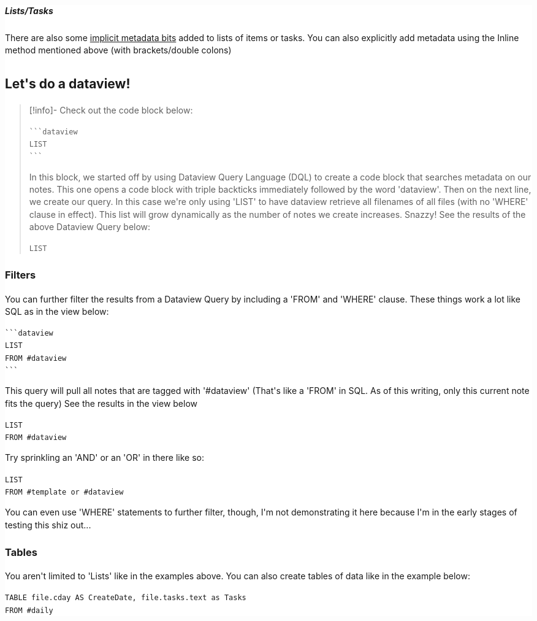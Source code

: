 ##### Lists/Tasks
There are also some [implicit metadata bits](https://blacksmithgu.github.io/obsidian-dataview/annotation/metadata-tasks/) added to lists of items or tasks.  You can also explicitly add metadata using the Inline method mentioned above (with brackets/double colons)



## Let's do a dataview!
 > [!info]- Check out the code block below:
 > 
>```` 
>```dataview
>LIST
>``` 
>````
>In this block, we started off by using Dataview Query Language (DQL) to create a code block that searches metadata on our notes.  This one opens a code block with triple backticks immediately followed by the word 'dataview'.  Then on the next line, we create our query.  In this case we're only using 'LIST' to have dataview retrieve all filenames of all files (with no 'WHERE' clause in effect).  This list will grow dynamically as the number of notes we create increases.  Snazzy!  See the results of the above Dataview Query below:
>```dataview
>LIST
>```



### Filters
You can further filter the results from a Dataview Query by including a 'FROM' and 'WHERE' clause.
These things work a lot like SQL as in the view below:

````
```dataview
LIST
FROM #dataview 
```
````

This query will pull all notes that are tagged with '#dataview' (That's like a 'FROM' in SQL.  As of this writing, only this current note fits the query)
See the results in the view below
```dataview
LIST
FROM #dataview 
```
Try sprinkling an 'AND' or an 'OR' in there like so:
```dataview
LIST
FROM #template or #dataview 
```

You can even use 'WHERE' statements to further filter, though, I'm not demonstrating it here because I'm in the early stages of testing this shiz out...


### Tables
You aren't limited to 'Lists' like in the examples above.  You can also create tables of data like in the example below:
```dataview
TABLE file.cday AS CreateDate, file.tasks.text as Tasks
FROM #daily
```
